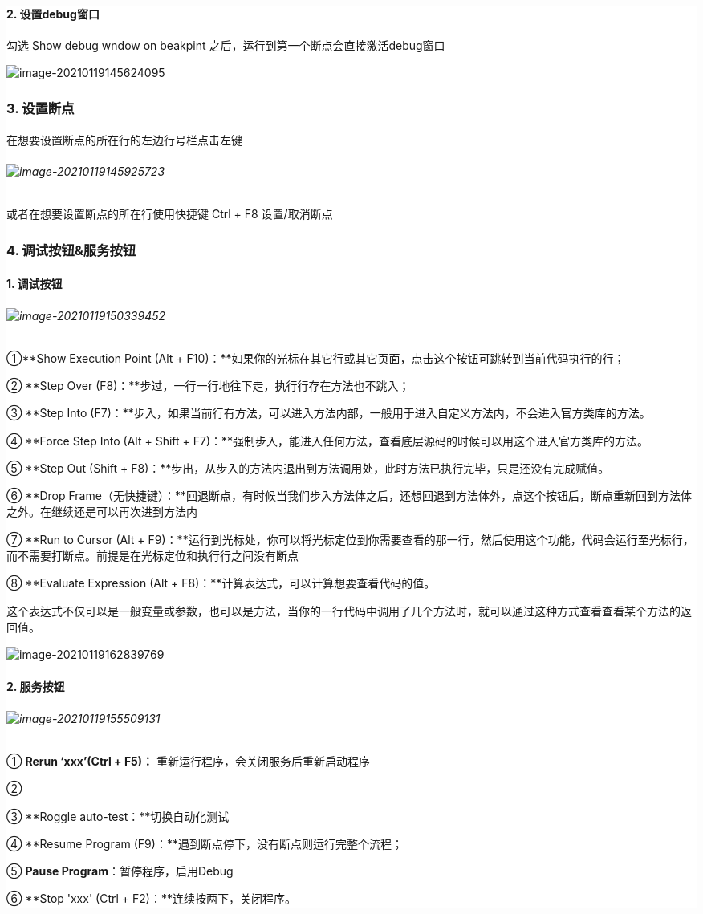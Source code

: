 #### 2. 设置debug窗口

勾选 Show debug wndow on beakpint 之后，运行到第一个断点会直接激活debug窗口

![image-20210119145624095](https://gitee.com/jiao_qianjin/zhishiku/raw/master/img/20210119145624.jpg)

### 3. 设置断点

在想要设置断点的所在行的左边行号栏点击左键

###### ![image-20210119145925723](https://gitee.com/jiao_qianjin/zhishiku/raw/master/img/20210119145925.jpg)

或者在想要设置断点的所在行使用快捷键 Ctrl + F8 设置/取消断点

### 4. 调试按钮&服务按钮

#### 1. 调试按钮

###### ![image-20210119150339452](https://gitee.com/jiao_qianjin/zhishiku/raw/master/img/20210119150339.jpg)

①**Show Execution Point (Alt + F10)：**如果你的光标在其它行或其它页面，点击这个按钮可跳转到当前代码执行的行；

② **Step Over (F8)：**步过，一行一行地往下走，执行行存在方法也不跳入；

③  **Step Into (F7)：**步入，如果当前行有方法，可以进入方法内部，一般用于进入自定义方法内，不会进入官方类库的方法。

④ **Force Step Into (Alt + Shift + F7)：**强制步入，能进入任何方法，查看底层源码的时候可以用这个进入官方类库的方法。

⑤ **Step Out (Shift + F8)：**步出，从步入的方法内退出到方法调用处，此时方法已执行完毕，只是还没有完成赋值。

⑥ **Drop Frame（无快捷键）：**回退断点，有时候当我们步入方法体之后，还想回退到方法体外，点这个按钮后，断点重新回到方法体之外。在继续还是可以再次进到方法内

⑦ **Run to Cursor (Alt + F9)：**运行到光标处，你可以将光标定位到你需要查看的那一行，然后使用这个功能，代码会运行至光标行，而不需要打断点。前提是在光标定位和执行行之间没有断点

⑧ **Evaluate Expression (Alt + F8)：**计算表达式，可以计算想要查看代码的值。

 这个表达式不仅可以是一般变量或参数，也可以是方法，当你的一行代码中调用了几个方法时，就可以通过这种方式查看查看某个方法的返回值。

![image-20210119162839769](https://gitee.com/jiao_qianjin/zhishiku/raw/master/img/20210119162839.jpg) 

#### 2. 服务按钮

###### ![image-20210119155509131](https://gitee.com/jiao_qianjin/zhishiku/raw/master/img/20210119155509.jpg)

① **Rerun ‘xxx’(Ctrl + F5)：** 重新运行程序，会关闭服务后重新启动程序

②

③ **Roggle auto-test：**切换自动化测试

④ **Resume Program (F9)：**遇到断点停下，没有断点则运行完整个流程；

⑤ **Pause Program**：暂停程序，启用Debug

⑥ **Stop 'xxx' (Ctrl + F2)：**连续按两下，关闭程序。
